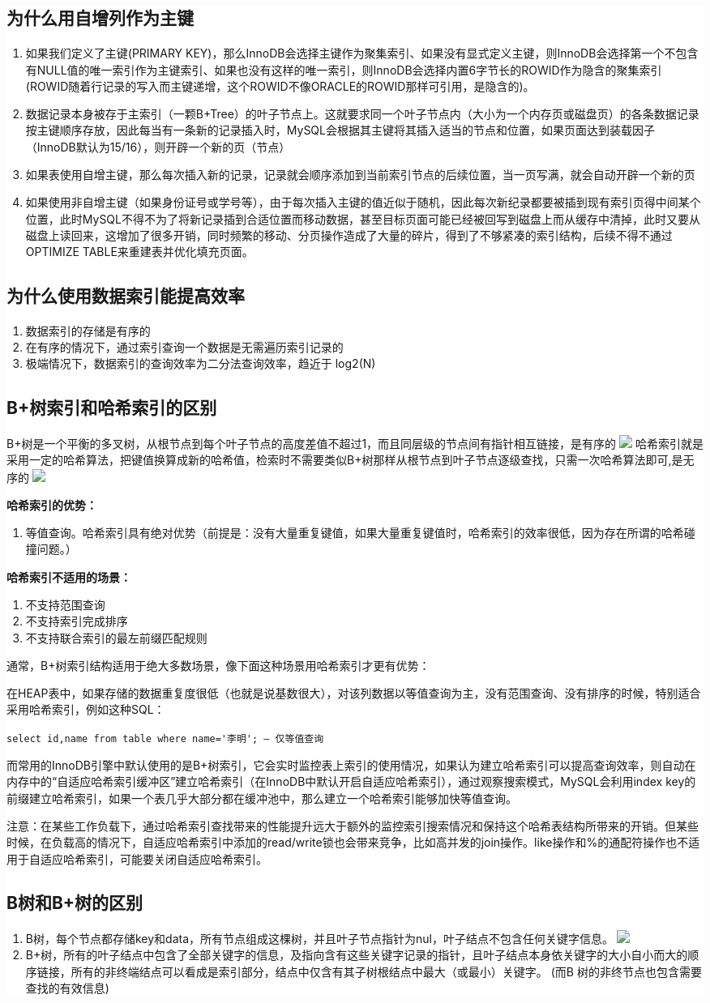 ## 为什么用自增列作为主键
1. 如果我们定义了主键(PRIMARY KEY)，那么InnoDB会选择主键作为聚集索引、如果没有显式定义主键，则InnoDB会选择第一个不包含有NULL值的唯一索引作为主键索引、如果也没有这样的唯一索引，则InnoDB会选择内置6字节长的ROWID作为隐含的聚集索引(ROWID随着行记录的写入而主键递增，这个ROWID不像ORACLE的ROWID那样可引用，是隐含的)。

2. 数据记录本身被存于主索引（一颗B+Tree）的叶子节点上。这就要求同一个叶子节点内（大小为一个内存页或磁盘页）的各条数据记录按主键顺序存放，因此每当有一条新的记录插入时，MySQL会根据其主键将其插入适当的节点和位置，如果页面达到装载因子（InnoDB默认为15/16），则开辟一个新的页（节点）

3. 如果表使用自增主键，那么每次插入新的记录，记录就会顺序添加到当前索引节点的后续位置，当一页写满，就会自动开辟一个新的页

4. 如果使用非自增主键（如果身份证号或学号等），由于每次插入主键的值近似于随机，因此每次新纪录都要被插到现有索引页得中间某个位置，此时MySQL不得不为了将新记录插到合适位置而移动数据，甚至目标页面可能已经被回写到磁盘上而从缓存中清掉，此时又要从磁盘上读回来，这增加了很多开销，同时频繁的移动、分页操作造成了大量的碎片，得到了不够紧凑的索引结构，后续不得不通过OPTIMIZE TABLE来重建表并优化填充页面。
##  为什么使用数据索引能提高效率
1. 数据索引的存储是有序的
2. 在有序的情况下，通过索引查询一个数据是无需遍历索引记录的
3. 极端情况下，数据索引的查询效率为二分法查询效率，趋近于 log2(N)

## B+树索引和哈希索引的区别
B+树是一个平衡的多叉树，从根节点到每个叶子节点的高度差值不超过1，而且同层级的节点间有指针相互链接，是有序的
![](https://github.com/zaiyunduan123/Java-Interview/blob/master/image/MySQL-1.jpg)
哈希索引就是采用一定的哈希算法，把键值换算成新的哈希值，检索时不需要类似B+树那样从根节点到叶子节点逐级查找，只需一次哈希算法即可,是无序的
![](https://github.com/zaiyunduan123/Java-Interview/blob/master/image/MySQL-2.jpg)

**哈希索引的优势：**

1. 等值查询。哈希索引具有绝对优势（前提是：没有大量重复键值，如果大量重复键值时，哈希索引的效率很低，因为存在所谓的哈希碰撞问题。）

**哈希索引不适用的场景：**

1. 不支持范围查询
2. 不支持索引完成排序
3. 不支持联合索引的最左前缀匹配规则


通常，B+树索引结构适用于绝大多数场景，像下面这种场景用哈希索引才更有优势：

在HEAP表中，如果存储的数据重复度很低（也就是说基数很大），对该列数据以等值查询为主，没有范围查询、没有排序的时候，特别适合采用哈希索引，例如这种SQL：
```mysql
select id,name from table where name='李明'; — 仅等值查询
```
而常用的InnoDB引擎中默认使用的是B+树索引，它会实时监控表上索引的使用情况，如果认为建立哈希索引可以提高查询效率，则自动在内存中的“自适应哈希索引缓冲区”建立哈希索引（在InnoDB中默认开启自适应哈希索引），通过观察搜索模式，MySQL会利用index key的前缀建立哈希索引，如果一个表几乎大部分都在缓冲池中，那么建立一个哈希索引能够加快等值查询。

注意：在某些工作负载下，通过哈希索引查找带来的性能提升远大于额外的监控索引搜索情况和保持这个哈希表结构所带来的开销。但某些时候，在负载高的情况下，自适应哈希索引中添加的read/write锁也会带来竞争，比如高并发的join操作。like操作和%的通配符操作也不适用于自适应哈希索引，可能要关闭自适应哈希索引。



## B树和B+树的区别
1. B树，每个节点都存储key和data，所有节点组成这棵树，并且叶子节点指针为nul，叶子结点不包含任何关键字信息。
![](https://github.com/zaiyunduan123/Java-Interview/blob/master/image/MySQL-3.jpg)
2. B+树，所有的叶子结点中包含了全部关键字的信息，及指向含有这些关键字记录的指针，且叶子结点本身依关键字的大小自小而大的顺序链接，所有的非终端结点可以看成是索引部分，结点中仅含有其子树根结点中最大（或最小）关键字。 (而B 树的非终节点也包含需要查找的有效信息)
